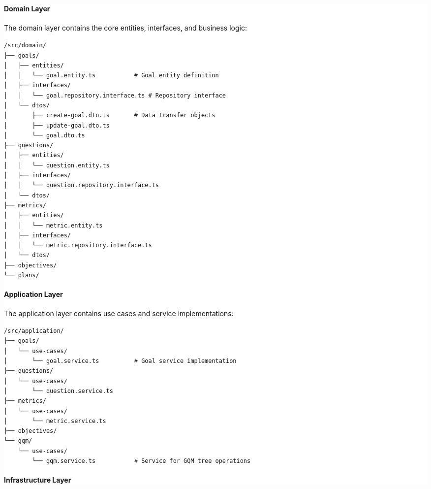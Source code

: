 #### Domain Layer

The domain layer contains the core entities, interfaces, and business logic:

```
/src/domain/
├── goals/
│   ├── entities/
│   │   └── goal.entity.ts           # Goal entity definition
│   ├── interfaces/
│   │   └── goal.repository.interface.ts # Repository interface
│   └── dtos/
│       ├── create-goal.dto.ts       # Data transfer objects
│       ├── update-goal.dto.ts
│       └── goal.dto.ts
├── questions/
│   ├── entities/
│   │   └── question.entity.ts
│   ├── interfaces/
│   │   └── question.repository.interface.ts
│   └── dtos/
├── metrics/
│   ├── entities/
│   │   └── metric.entity.ts
│   ├── interfaces/
│   │   └── metric.repository.interface.ts
│   └── dtos/
├── objectives/
└── plans/
```

#### Application Layer

The application layer contains use cases and service implementations:

```
/src/application/
├── goals/
│   └── use-cases/
│       └── goal.service.ts          # Goal service implementation
├── questions/
│   └── use-cases/
│       └── question.service.ts
├── metrics/
│   └── use-cases/
│       └── metric.service.ts
├── objectives/
└── gqm/
    └── use-cases/
        └── gqm.service.ts           # Service for GQM tree operations
```

#### Infrastructure Layer
